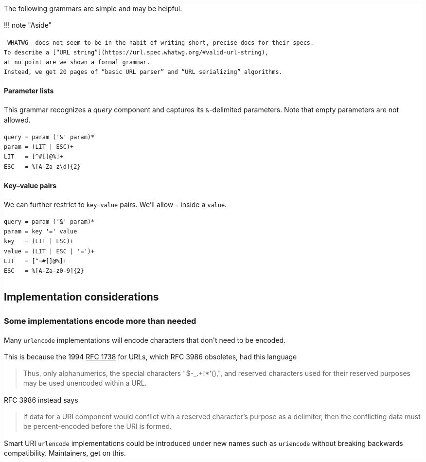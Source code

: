 The following grammars are simple and may be helpful.

!!! note "Aside"

    _WHATWG_ does not seem to be in the habit of writing short, precise docs for their specs.
    To describe a [“URL string”](https://url.spec.whatwg.org/#valid-url-string),
    at no point are we shown a formal grammar.
    Instead, we get 20 pages of “basic URL parser” and “URL serializing” algorithms.

#### Parameter lists

This grammar recognizes a _query_ component and captures its `&`-delimited parameters.
Note that empty parameters are not allowed.

```abnf
query = param ('&' param)*
param = (LIT | ESC)+
LIT   = [^#[]@%]+
ESC   = %[A-Za-z\d]{2}
```

#### Key–value pairs

We can further restrict to `key=value` pairs.
We’ll allow `=` inside a `value`.

```
query = param ('&' param)*
param = key '=' value
key   = (LIT | ESC)+
value = (LIT | ESC | '=')+
LIT   = [^=#[]@%]+
ESC   = %[A-Za-z0-9]{2}
```

## Implementation considerations

### Some implementations encode more than needed

Many `urlencode` implementations will encode characters that don't need to be encoded.

This is because the 1994
[RFC 1738](https://datatracker.ietf.org/doc/html/rfc1738) for URLs,
which RFC 3986 obsoletes, had this language

> Thus, only alphanumerics, the special characters "$-_.+!*'(),",
> and reserved characters used for their reserved purposes may be used unencoded within a URL.

RFC 3986 instead says

> If data for a URI component would conflict with a reserved character’s purpose as a delimiter,
  then the conflicting data must be percent-encoded before the URI is formed.

Smart URI `urlencode` implementations could be introduced under new names such as `uriencode`
without breaking backwards compatibility.
Maintainers, get on this.

